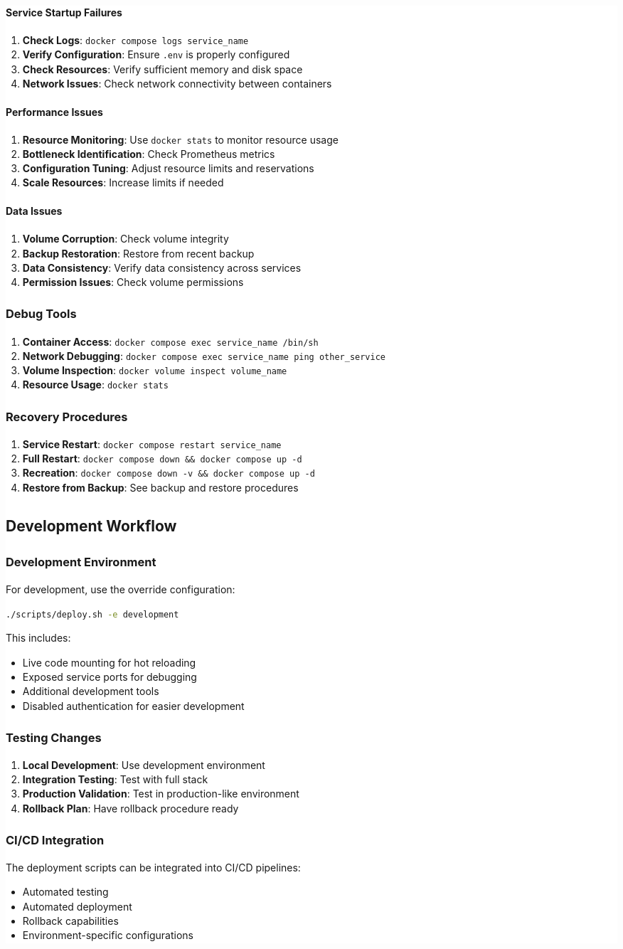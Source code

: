 #### Service Startup Failures

1. **Check Logs**: `docker compose logs service_name`
2. **Verify Configuration**: Ensure `.env` is properly configured
3. **Check Resources**: Verify sufficient memory and disk space
4. **Network Issues**: Check network connectivity between containers

#### Performance Issues

1. **Resource Monitoring**: Use `docker stats` to monitor resource usage
2. **Bottleneck Identification**: Check Prometheus metrics
3. **Configuration Tuning**: Adjust resource limits and reservations
4. **Scale Resources**: Increase limits if needed

#### Data Issues

1. **Volume Corruption**: Check volume integrity
2. **Backup Restoration**: Restore from recent backup
3. **Data Consistency**: Verify data consistency across services
4. **Permission Issues**: Check volume permissions

### Debug Tools

1. **Container Access**: `docker compose exec service_name /bin/sh`
2. **Network Debugging**: `docker compose exec service_name ping other_service`
3. **Volume Inspection**: `docker volume inspect volume_name`
4. **Resource Usage**: `docker stats`

### Recovery Procedures

1. **Service Restart**: `docker compose restart service_name`
2. **Full Restart**: `docker compose down && docker compose up -d`
3. **Recreation**: `docker compose down -v && docker compose up -d`
4. **Restore from Backup**: See backup and restore procedures

## Development Workflow

### Development Environment

For development, use the override configuration:
```bash
./scripts/deploy.sh -e development
```

This includes:
- Live code mounting for hot reloading
- Exposed service ports for debugging
- Additional development tools
- Disabled authentication for easier development

### Testing Changes

1. **Local Development**: Use development environment
2. **Integration Testing**: Test with full stack
3. **Production Validation**: Test in production-like environment
4. **Rollback Plan**: Have rollback procedure ready

### CI/CD Integration

The deployment scripts can be integrated into CI/CD pipelines:
- Automated testing
- Automated deployment
- Rollback capabilities
- Environment-specific configurations